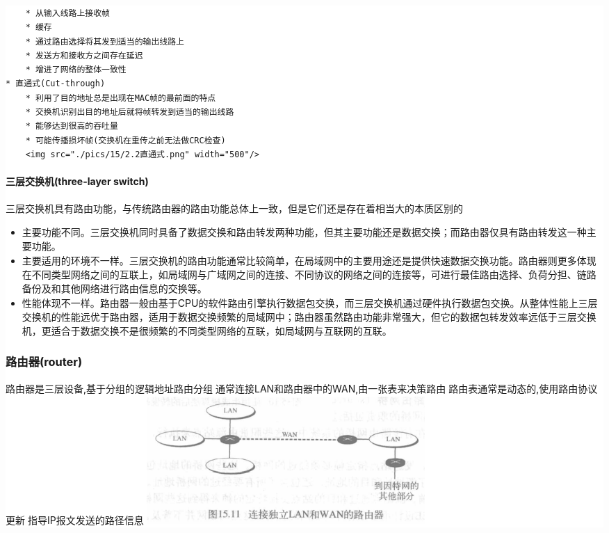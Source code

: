         * 从输入线路上接收帧
        * 缓存
        * 通过路由选择将其发到适当的输出线路上
        * 发送方和接收方之间存在延迟
        * 增进了网络的整体一致性
    * 直通式(Cut-through)
        * 利用了目的地址总是出现在MAC帧的最前面的特点
        * 交换机识别出目的地址后就将帧转发到适当的输出线路
        * 能够达到很高的吞吐量
        * 可能传播损坏帧(交换机在重传之前无法做CRC检查)
        <img src="./pics/15/2.2直通式.png" width="500"/>
#### 三层交换机(three-layer switch)
三层交换机具有路由功能，与传统路由器的路由功能总体上一致，但是它们还是存在着相当大的本质区别的
* 主要功能不同。三层交换机同时具备了数据交换和路由转发两种功能，但其主要功能还是数据交换；而路由器仅具有路由转发这一种主要功能。
* 主要适用的环境不一样。三层交换机的路由功能通常比较简单，在局域网中的主要用途还是提供快速数据交换功能。路由器则更多体现在不同类型网络之间的互联上，如局域网与广域网之间的连接、不同协议的网络之间的连接等，可进行最佳路由选择、负荷分担、链路备份及和其他网络进行路由信息的交换等。
* 性能体现不一样。路由器一般由基于CPU的软件路由引擎执行数据包交换，而三层交换机通过硬件执行数据包交换。从整体性能上三层交换机的性能远优于路由器，适用于数据交换频繁的局域网中；路由器虽然路由功能非常强大，但它的数据包转发效率远低于三层交换机，更适合于数据交换不是很频繁的不同类型网络的互联，如局域网与互联网的互联。

### 路由器(router)
路由器是三层设备,基于分组的逻辑地址路由分组
通常连接LAN和路由器中的WAN,由一张表来决策路由
路由表通常是动态的,使用路由协议更新
指导IP报文发送的路径信息
<img src="./pics/15/2.3路由器.png" width="400"/>
